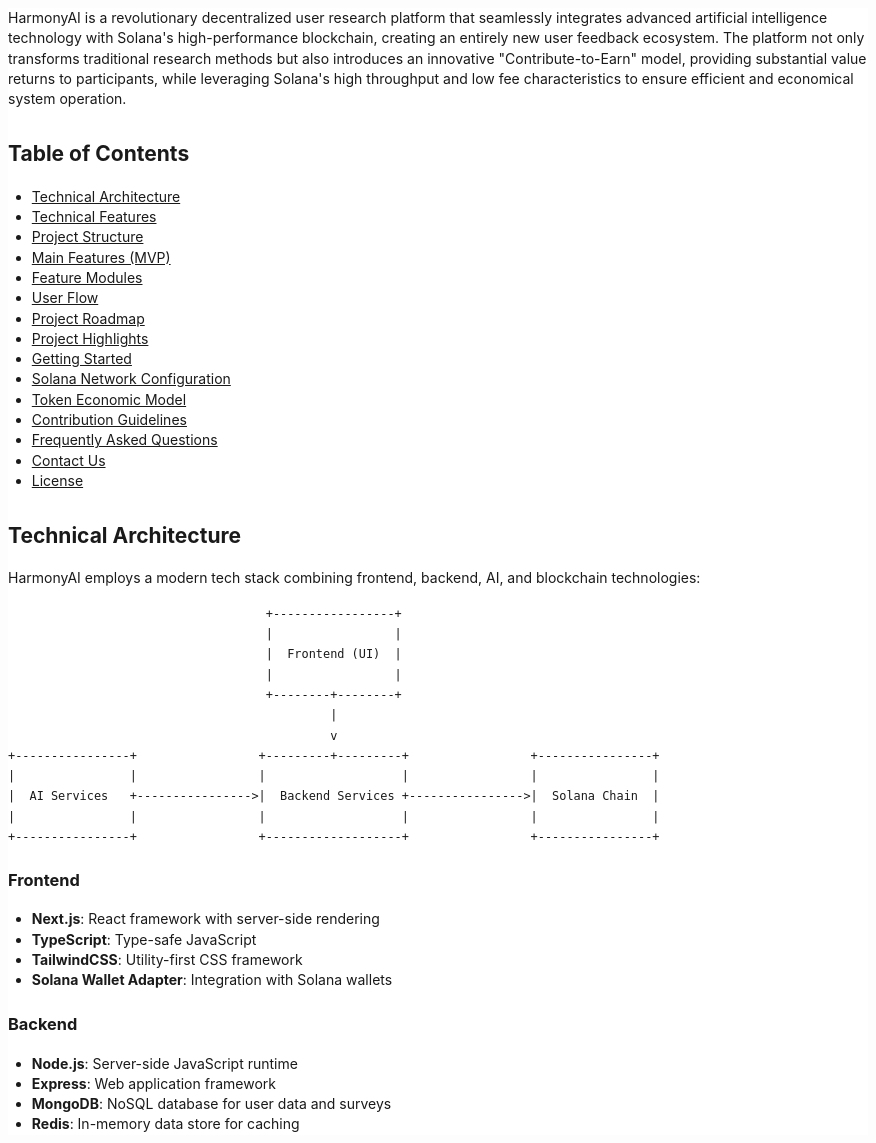 HarmonyAI is a revolutionary decentralized user research platform that seamlessly integrates advanced artificial intelligence technology with Solana's high-performance blockchain, creating an entirely new user feedback ecosystem. The platform not only transforms traditional research methods but also introduces an innovative "Contribute-to-Earn" model, providing substantial value returns to participants, while leveraging Solana's high throughput and low fee characteristics to ensure efficient and economical system operation.

## Table of Contents

- [Technical Architecture](#technical-architecture)
- [Technical Features](#technical-features)
- [Project Structure](#project-structure)
- [Main Features (MVP)](#main-features-mvp)
- [Feature Modules](#feature-modules)
- [User Flow](#user-flow)
- [Project Roadmap](#project-roadmap)
- [Project Highlights](#project-highlights)
- [Getting Started](#getting-started)
- [Solana Network Configuration](#solana-network-configuration)
- [Token Economic Model](#token-economic-model)
- [Contribution Guidelines](#contribution-guidelines)
- [Frequently Asked Questions](#frequently-asked-questions)
- [Contact Us](#contact-us)
- [License](#license)

## Technical Architecture

HarmonyAI employs a modern tech stack combining frontend, backend, AI, and blockchain technologies:

```
                                    +-----------------+
                                    |                 |
                                    |  Frontend (UI)  |
                                    |                 |
                                    +--------+--------+
                                             |
                                             v
+----------------+                 +---------+---------+                 +----------------+
|                |                 |                   |                 |                |
|  AI Services   +---------------->|  Backend Services +---------------->|  Solana Chain  |
|                |                 |                   |                 |                |
+----------------+                 +-------------------+                 +----------------+
```

### Frontend
- **Next.js**: React framework with server-side rendering
- **TypeScript**: Type-safe JavaScript
- **TailwindCSS**: Utility-first CSS framework
- **Solana Wallet Adapter**: Integration with Solana wallets

### Backend
- **Node.js**: Server-side JavaScript runtime
- **Express**: Web application framework
- **MongoDB**: NoSQL database for user data and surveys
- **Redis**: In-memory data store for caching
